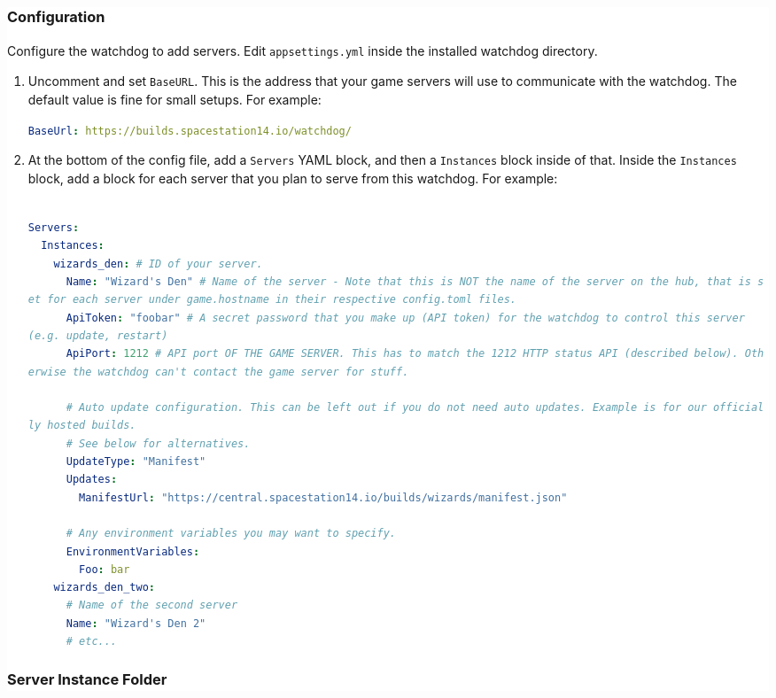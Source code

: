 ### Configuration
Configure the watchdog to add servers. Edit `appsettings.yml` inside the installed watchdog directory.

1. Uncomment and set `BaseURL`. This is the address that your game servers will use to communicate with the watchdog. The default value is fine for small setups. For example:
    ```yml
    BaseUrl: https://builds.spacestation14.io/watchdog/
    ```

2. At the bottom of the config file, add a `Servers` YAML block, and then a `Instances` block inside of that. Inside the `Instances` block, add a block for each server that you plan to serve from this watchdog. For example:

    ```yml

    Servers:
      Instances:
        wizards_den: # ID of your server.
          Name: "Wizard's Den" # Name of the server - Note that this is NOT the name of the server on the hub, that is set for each server under game.hostname in their respective config.toml files.
          ApiToken: "foobar" # A secret password that you make up (API token) for the watchdog to control this server (e.g. update, restart)
          ApiPort: 1212 # API port OF THE GAME SERVER. This has to match the 1212 HTTP status API (described below). Otherwise the watchdog can't contact the game server for stuff.

          # Auto update configuration. This can be left out if you do not need auto updates. Example is for our officially hosted builds.
          # See below for alternatives.
          UpdateType: "Manifest"
          Updates:
            ManifestUrl: "https://central.spacestation14.io/builds/wizards/manifest.json"

          # Any environment variables you may want to specify.
          EnvironmentVariables:
            Foo: bar
        wizards_den_two:
          # Name of the second server
          Name: "Wizard's Den 2"
          # etc...
    ```

### Server Instance Folder
